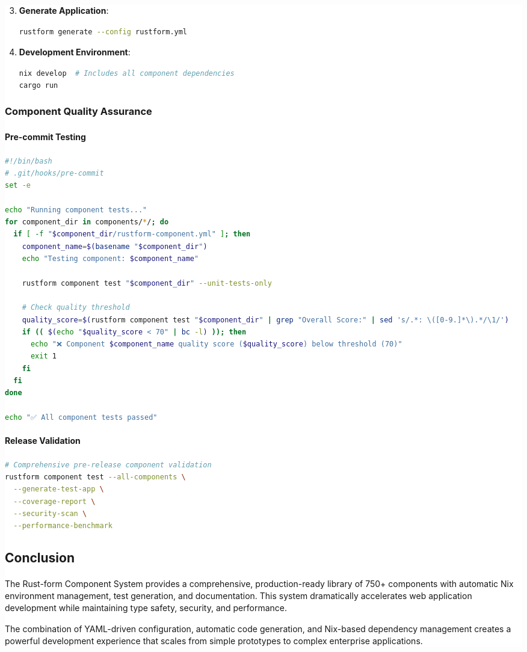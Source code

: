 3. **Generate Application**:
   ```bash
   rustform generate --config rustform.yml
   ```

4. **Development Environment**:
   ```bash
   nix develop  # Includes all component dependencies
   cargo run
   ```

### Component Quality Assurance

#### Pre-commit Testing
```bash
#!/bin/bash
# .git/hooks/pre-commit
set -e

echo "Running component tests..."
for component_dir in components/*/; do
  if [ -f "$component_dir/rustform-component.yml" ]; then
    component_name=$(basename "$component_dir")
    echo "Testing component: $component_name"
    
    rustform component test "$component_dir" --unit-tests-only
    
    # Check quality threshold
    quality_score=$(rustform component test "$component_dir" | grep "Overall Score:" | sed 's/.*: \([0-9.]*\).*/\1/')
    if (( $(echo "$quality_score < 70" | bc -l) )); then
      echo "❌ Component $component_name quality score ($quality_score) below threshold (70)"
      exit 1
    fi
  fi
done

echo "✅ All component tests passed"
```

#### Release Validation
```bash
# Comprehensive pre-release component validation
rustform component test --all-components \
  --generate-test-app \
  --coverage-report \
  --security-scan \
  --performance-benchmark
```

## Conclusion

The Rust-form Component System provides a comprehensive, production-ready library of 750+ components with automatic Nix environment management, test generation, and documentation. This system dramatically accelerates web application development while maintaining type safety, security, and performance.

The combination of YAML-driven configuration, automatic code generation, and Nix-based dependency management creates a powerful development experience that scales from simple prototypes to complex enterprise applications.